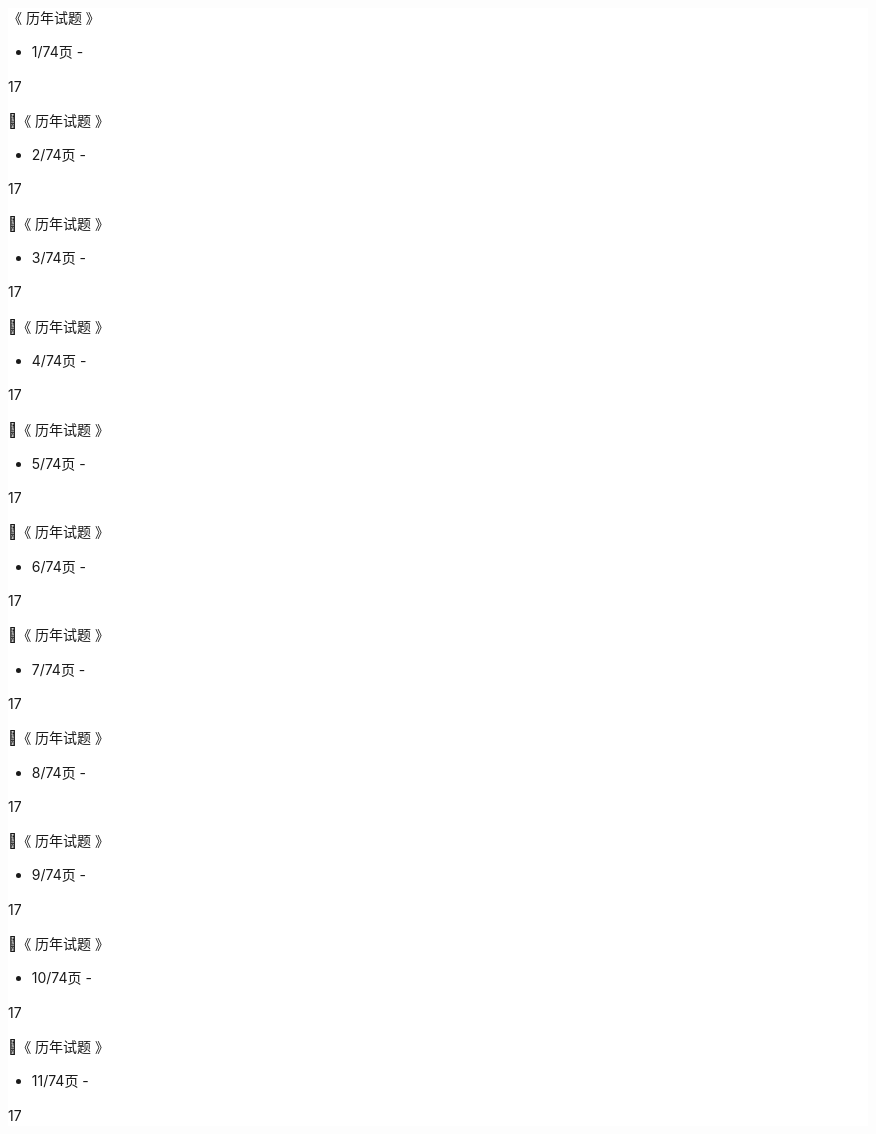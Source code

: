 《 历年试题 》

- 1/74页 -

17

《 历年试题 》

- 2/74页 -

17

《 历年试题 》

- 3/74页 -

17

《 历年试题 》

- 4/74页 -

17

《 历年试题 》

- 5/74页 -

17

《 历年试题 》

- 6/74页 -

17

《 历年试题 》

- 7/74页 -

17

《 历年试题 》

- 8/74页 -

17

《 历年试题 》

- 9/74页 -

17

《 历年试题 》

- 10/74页 -

17

《 历年试题 》

- 11/74页 -

17
